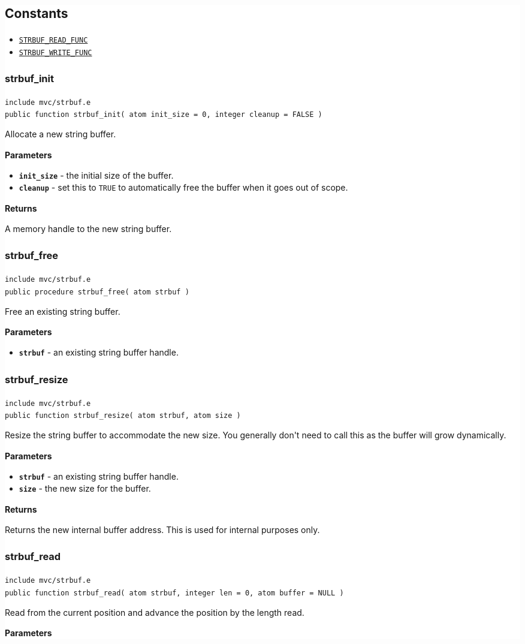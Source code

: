 ## Constants

- [`STRBUF_READ_FUNC`](#STRBUF_READ_FUNC)
- [`STRBUF_WRITE_FUNC`](#STRBUF_WRITE_FUNC)

### strbuf_init

`include mvc/strbuf.e`  
`public function strbuf_init( atom init_size = 0, integer cleanup = FALSE )`

Allocate a new string buffer.

**Parameters**

- **`init_size`** - the initial size of the buffer.
- **`cleanup`** - set this to `TRUE` to automatically free the buffer when it goes out of scope.

**Returns**

A memory handle to the new string buffer.

### strbuf_free

`include mvc/strbuf.e`  
`public procedure strbuf_free( atom strbuf )`

Free an existing string buffer.

**Parameters**

- **`strbuf`** - an existing string buffer handle.

### strbuf_resize

`include mvc/strbuf.e`  
`public function strbuf_resize( atom strbuf, atom size )`

Resize the string buffer to accommodate the new size. You generally don't need to call this as the buffer will grow dynamically.

**Parameters**

- **`strbuf`** - an existing string buffer handle.
- **`size`** - the new size for the buffer.

**Returns**

Returns the new internal buffer address. This is used for internal purposes only.

### strbuf_read

`include mvc/strbuf.e`  
`public function strbuf_read( atom strbuf, integer len = 0, atom buffer = NULL )`

Read from the current position and advance the position by the length read.

**Parameters**

